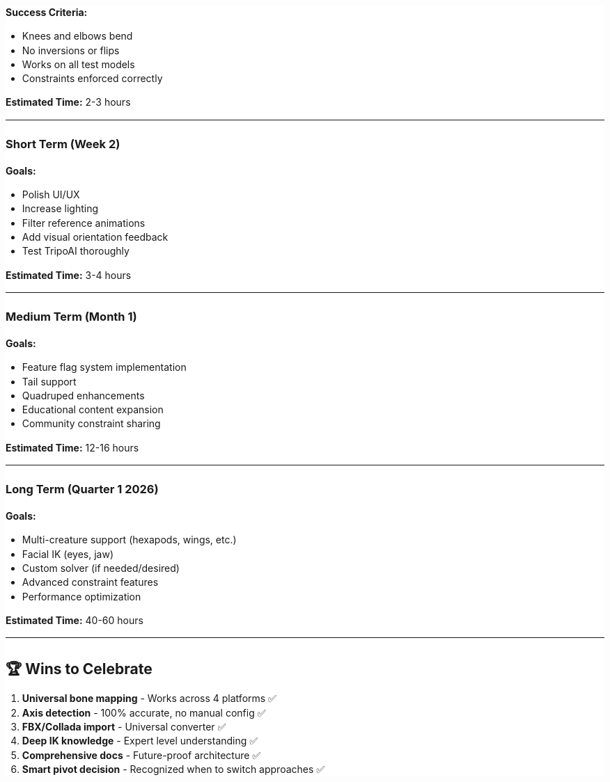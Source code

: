 **Success Criteria:**
- Knees and elbows bend
- No inversions or flips
- Works on all test models
- Constraints enforced correctly

**Estimated Time:** 2-3 hours

---

### Short Term (Week 2)

**Goals:**
- Polish UI/UX
- Increase lighting
- Filter reference animations
- Add visual orientation feedback
- Test TripoAI thoroughly

**Estimated Time:** 3-4 hours

---

### Medium Term (Month 1)

**Goals:**
- Feature flag system implementation
- Tail support
- Quadruped enhancements
- Educational content expansion
- Community constraint sharing

**Estimated Time:** 12-16 hours

---

### Long Term (Quarter 1 2026)

**Goals:**
- Multi-creature support (hexapods, wings, etc.)
- Facial IK (eyes, jaw)
- Custom solver (if needed/desired)
- Advanced constraint features
- Performance optimization

**Estimated Time:** 40-60 hours

---

## 🏆 Wins to Celebrate

1. **Universal bone mapping** - Works across 4 platforms ✅
2. **Axis detection** - 100% accurate, no manual config ✅
3. **FBX/Collada import** - Universal converter ✅
4. **Deep IK knowledge** - Expert level understanding ✅
5. **Comprehensive docs** - Future-proof architecture ✅
6. **Smart pivot decision** - Recognized when to switch approaches ✅
